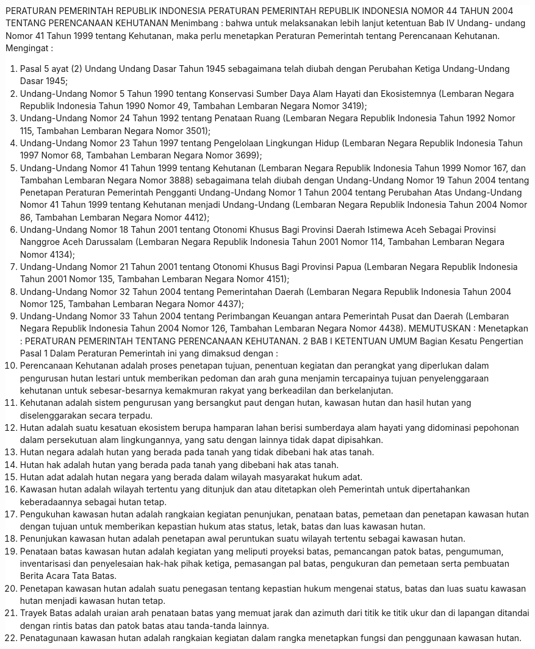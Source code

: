  PERATURAN PEMERINTAH REPUBLIK INDONESIA PERATURAN PEMERINTAH REPUBLIK INDONESIA NOMOR 44 TAHUN 2004 TENTANG PERENCANAAN KEHUTANAN
Menimbang :
 bahwa untuk melaksanakan lebih lanjut ketentuan Bab IV Undang- undang Nomor 41 Tahun 1999 tentang Kehutanan, maka perlu menetapkan Peraturan Pemerintah tentang Perencanaan Kehutanan.
Mengingat :

1. Pasal 5 ayat (2) Undang Undang Dasar Tahun 1945 sebagaimana telah diubah dengan Perubahan Ketiga Undang-Undang Dasar 1945;
2. Undang-Undang Nomor 5 Tahun 1990 tentang Konservasi Sumber Daya Alam Hayati dan Ekosistemnya (Lembaran Negara Republik Indonesia Tahun 1990 Nomor 49, Tambahan Lembaran Negara Nomor 3419);
3. Undang-Undang Nomor 24 Tahun 1992 tentang Penataan Ruang (Lembaran Negara Republik Indonesia Tahun 1992 Nomor 115, Tambahan Lembaran Negara Nomor 3501);
4. Undang-Undang Nomor 23 Tahun 1997 tentang Pengelolaan Lingkungan Hidup (Lembaran Negara Republik Indonesia Tahun 1997 Nomor 68, Tambahan Lembaran Negara Nomor 3699);
5. Undang-Undang Nomor 41 Tahun 1999 tentang Kehutanan (Lembaran Negara Republik Indonesia Tahun 1999 Nomor 167, dan Tambahan Lembaran Negara Nomor 3888) sebagaimana telah diubah dengan Undang-Undang Nomor 19 Tahun 2004 tentang Penetapan Peraturan Pemerintah Pengganti Undang-Undang Nomor 1 Tahun 2004 tentang Perubahan Atas Undang-Undang Nomor 41 Tahun 1999 tentang Kehutanan menjadi Undang-Undang (Lembaran Negara Republik Indonesia Tahun 2004 Nomor 86, Tambahan Lembaran Negara Nomor 4412);
6. Undang-Undang Nomor 18 Tahun 2001 tentang Otonomi Khusus Bagi Provinsi Daerah Istimewa Aceh Sebagai Provinsi Nanggroe Aceh Darussalam (Lembaran Negara Republik Indonesia Tahun 2001 Nomor 114, Tambahan Lembaran Negara Nomor 4134);
7. Undang-Undang Nomor 21 Tahun 2001 tentang Otonomi Khusus Bagi Provinsi Papua (Lembaran Negara Republik Indonesia Tahun 2001 Nomor 135, Tambahan Lembaran Negara Nomor 4151);
8. Undang-Undang Nomor 32 Tahun 2004 tentang Pemerintahan Daerah (Lembaran Negara Republik Indonesia Tahun 2004 Nomor 125, Tambahan Lembaran Negara Nomor 4437);
9. Undang-Undang Nomor 33 Tahun 2004 tentang Perimbangan Keuangan antara Pemerintah Pusat dan Daerah (Lembaran Negara Republik Indonesia Tahun 2004 Nomor 126, Tambahan Lembaran Negara Nomor 4438).
MEMUTUSKAN :
 Menetapkan : PERATURAN PEMERINTAH TENTANG PERENCANAAN KEHUTANAN. 2
BAB I KETENTUAN UMUM
Bagian Kesatu Pengertian
Pasal 1
Dalam Peraturan Pemerintah ini yang dimaksud dengan :
1. Perencanaan Kehutanan adalah proses penetapan tujuan, penentuan kegiatan dan perangkat yang diperlukan dalam pengurusan hutan lestari untuk memberikan pedoman dan arah guna menjamin tercapainya tujuan penyelenggaraan kehutanan untuk sebesar-besarnya kemakmuran rakyat yang berkeadilan dan berkelanjutan.
2. Kehutanan adalah sistem pengurusan yang bersangkut paut dengan hutan, kawasan hutan dan hasil hutan yang diselenggarakan secara terpadu.
3. Hutan adalah suatu kesatuan ekosistem berupa hamparan lahan berisi sumberdaya alam hayati yang didominasi pepohonan dalam persekutuan alam lingkungannya, yang satu dengan lainnya tidak dapat dipisahkan.
4. Hutan negara adalah hutan yang berada pada tanah yang tidak dibebani hak atas tanah.
5. Hutan hak adalah hutan yang berada pada tanah yang dibebani hak atas tanah.
6. Hutan adat adalah hutan negara yang berada dalam wilayah masyarakat hukum adat.
7. Kawasan hutan adalah wilayah tertentu yang ditunjuk dan atau ditetapkan oleh Pemerintah untuk dipertahankan keberadaannya sebagai hutan tetap.
8. Pengukuhan kawasan hutan adalah rangkaian kegiatan penunjukan, penataan batas, pemetaan dan penetapan kawasan hutan dengan tujuan untuk memberikan kepastian hukum atas status, letak, batas dan luas kawasan hutan.
9. Penunjukan kawasan hutan adalah penetapan awal peruntukan suatu wilayah tertentu sebagai kawasan hutan.
10. Penataan batas kawasan hutan adalah kegiatan yang meliputi proyeksi batas, pemancangan patok batas, pengumuman, inventarisasi dan penyelesaian hak-hak pihak ketiga, pemasangan pal batas, pengukuran dan pemetaan serta pembuatan Berita Acara Tata Batas.
11. Penetapan kawasan hutan adalah suatu penegasan tentang kepastian hukum mengenai status, batas dan luas suatu kawasan hutan menjadi kawasan hutan tetap.
12. Trayek Batas adalah uraian arah penataan batas yang memuat jarak dan azimuth dari titik ke titik ukur dan di lapangan ditandai dengan rintis batas dan patok batas atau tanda-tanda lainnya.
13. Penatagunaan kawasan hutan adalah rangkaian kegiatan dalam rangka menetapkan fungsi dan penggunaan kawasan hutan.